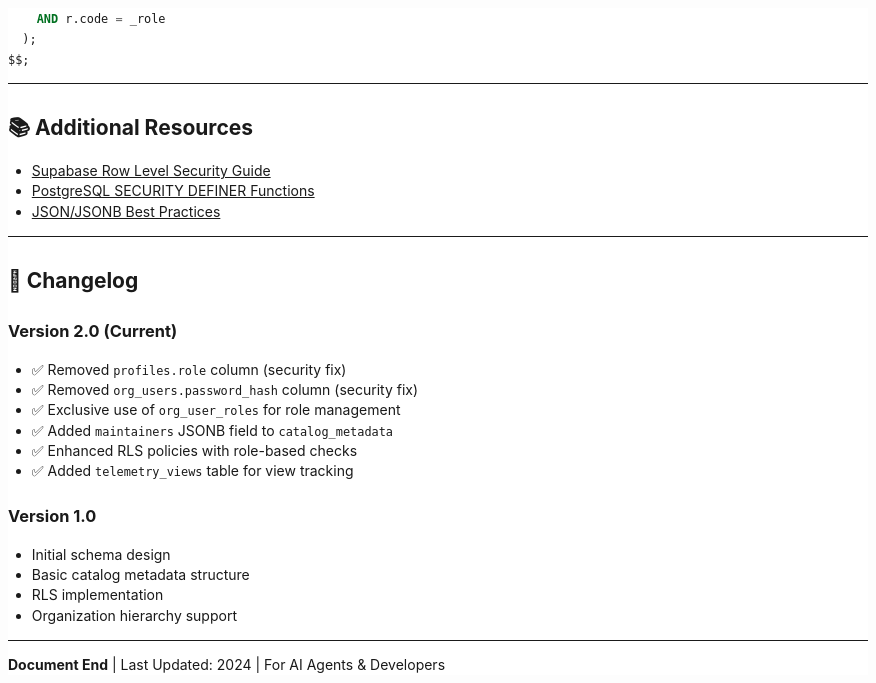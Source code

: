 ```sql
    AND r.code = _role
  );
$$;
```

---

## 📚 Additional Resources

- [Supabase Row Level Security Guide](https://supabase.com/docs/guides/auth/row-level-security)
- [PostgreSQL SECURITY DEFINER Functions](https://www.postgresql.org/docs/current/sql-createfunction.html)
- [JSON/JSONB Best Practices](https://www.postgresql.org/docs/current/datatype-json.html)

---

## 📝 Changelog

### Version 2.0 (Current)
- ✅ Removed `profiles.role` column (security fix)
- ✅ Removed `org_users.password_hash` column (security fix)
- ✅ Exclusive use of `org_user_roles` for role management
- ✅ Added `maintainers` JSONB field to `catalog_metadata`
- ✅ Enhanced RLS policies with role-based checks
- ✅ Added `telemetry_views` table for view tracking

### Version 1.0
- Initial schema design
- Basic catalog metadata structure
- RLS implementation
- Organization hierarchy support

---

**Document End** | Last Updated: 2024 | For AI Agents & Developers
